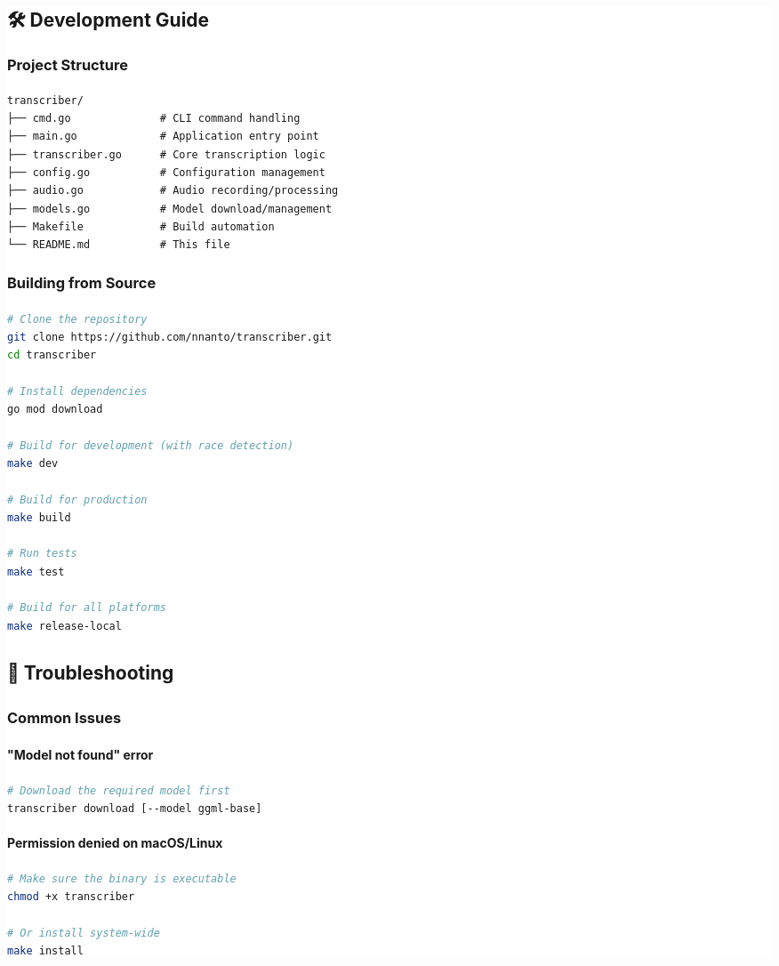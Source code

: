 ## 🛠️ Development Guide

### Project Structure

```
transcriber/
├── cmd.go              # CLI command handling
├── main.go             # Application entry point
├── transcriber.go      # Core transcription logic
├── config.go           # Configuration management
├── audio.go            # Audio recording/processing
├── models.go           # Model download/management
├── Makefile            # Build automation
└── README.md           # This file
```

### Building from Source

```bash
# Clone the repository
git clone https://github.com/nnanto/transcriber.git
cd transcriber

# Install dependencies
go mod download

# Build for development (with race detection)
make dev

# Build for production
make build

# Run tests
make test

# Build for all platforms
make release-local
```

## 🐛 Troubleshooting

### Common Issues

#### "Model not found" error
```bash
# Download the required model first
transcriber download [--model ggml-base]
```

#### Permission denied on macOS/Linux
```bash
# Make sure the binary is executable
chmod +x transcriber

# Or install system-wide
make install
```
